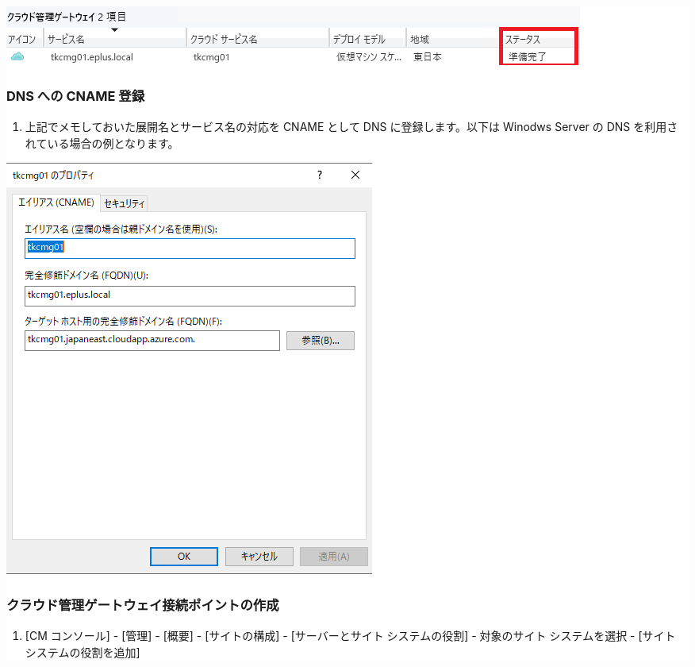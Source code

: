 ![image.png](./20220501_01/20220501_01_31.png)

### DNS への CNAME 登録

1. 上記でメモしておいた展開名とサービス名の対応を CNAME として DNS に登録します。以下は Winodws Server の DNS を利用されている場合の例となります。

![image.png](./20220501_01/20220501_01_30.png)

### クラウド管理ゲートウェイ接続ポイントの作成

1. [CM コンソール] - [管理] - [概要] - [サイトの構成] - [サーバーとサイト システムの役割] - 対象のサイト システムを選択 - [サイト システムの役割を追加]  
